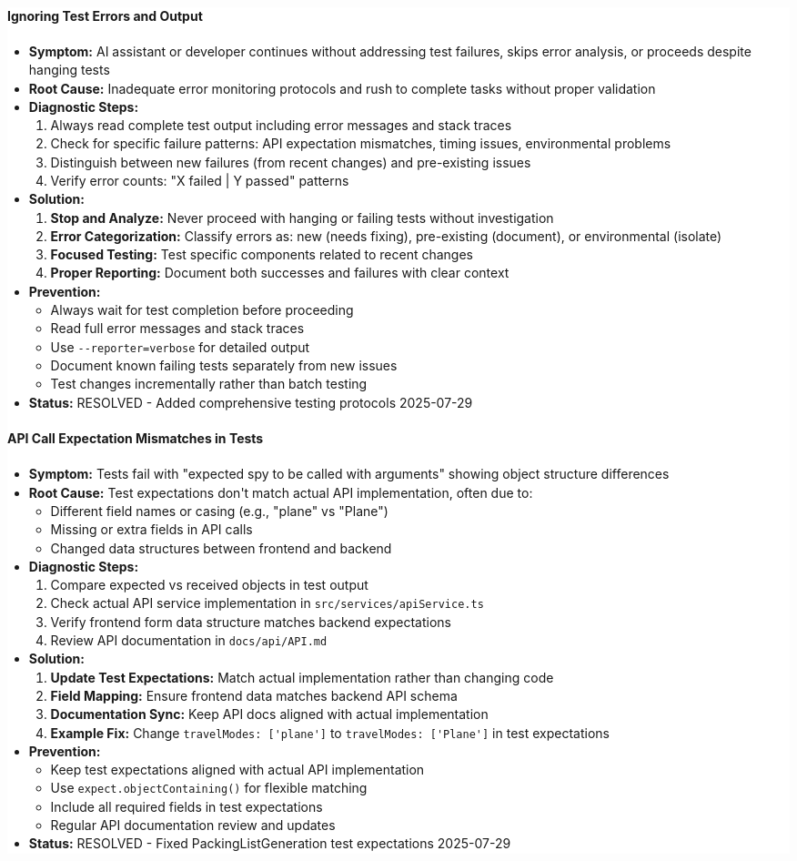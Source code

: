 #### Ignoring Test Errors and Output

- **Symptom:** AI assistant or developer continues without addressing test failures, skips error analysis, or proceeds despite hanging tests
- **Root Cause:** Inadequate error monitoring protocols and rush to complete tasks without proper validation
- **Diagnostic Steps:**
  1. Always read complete test output including error messages and stack traces
  2. Check for specific failure patterns: API expectation mismatches, timing issues, environmental problems
  3. Distinguish between new failures (from recent changes) and pre-existing issues
  4. Verify error counts: "X failed | Y passed" patterns
- **Solution:**
  1. **Stop and Analyze:** Never proceed with hanging or failing tests without investigation
  2. **Error Categorization:** Classify errors as: new (needs fixing), pre-existing (document), or environmental (isolate)
  3. **Focused Testing:** Test specific components related to recent changes
  4. **Proper Reporting:** Document both successes and failures with clear context
- **Prevention:**
  - Always wait for test completion before proceeding
  - Read full error messages and stack traces
  - Use `--reporter=verbose` for detailed output
  - Document known failing tests separately from new issues
  - Test changes incrementally rather than batch testing
- **Status:** RESOLVED - Added comprehensive testing protocols 2025-07-29

#### API Call Expectation Mismatches in Tests

- **Symptom:** Tests fail with "expected spy to be called with arguments" showing object structure differences
- **Root Cause:** Test expectations don't match actual API implementation, often due to:
  - Different field names or casing (e.g., "plane" vs "Plane")
  - Missing or extra fields in API calls
  - Changed data structures between frontend and backend
- **Diagnostic Steps:**
  1. Compare expected vs received objects in test output
  2. Check actual API service implementation in `src/services/apiService.ts`
  3. Verify frontend form data structure matches backend expectations
  4. Review API documentation in `docs/api/API.md`
- **Solution:**
  1. **Update Test Expectations:** Match actual implementation rather than changing code
  2. **Field Mapping:** Ensure frontend data matches backend API schema
  3. **Documentation Sync:** Keep API docs aligned with actual implementation
  4. **Example Fix:** Change `travelModes: ['plane']` to `travelModes: ['Plane']` in test expectations
- **Prevention:**
  - Keep test expectations aligned with actual API implementation
  - Use `expect.objectContaining()` for flexible matching
  - Include all required fields in test expectations
  - Regular API documentation review and updates
- **Status:** RESOLVED - Fixed PackingListGeneration test expectations 2025-07-29
